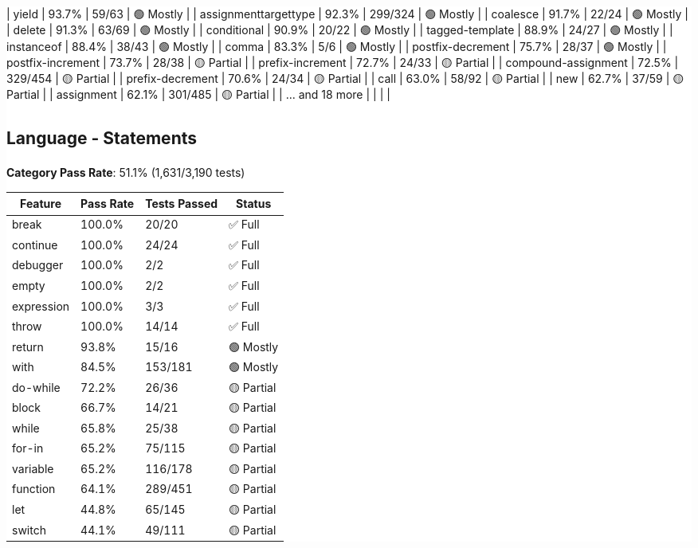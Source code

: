 | yield | 93.7% | 59/63 | 🟢 Mostly |
| assignmenttargettype | 92.3% | 299/324 | 🟢 Mostly |
| coalesce | 91.7% | 22/24 | 🟢 Mostly |
| delete | 91.3% | 63/69 | 🟢 Mostly |
| conditional | 90.9% | 20/22 | 🟢 Mostly |
| tagged-template | 88.9% | 24/27 | 🟢 Mostly |
| instanceof | 88.4% | 38/43 | 🟢 Mostly |
| comma | 83.3% | 5/6 | 🟢 Mostly |
| postfix-decrement | 75.7% | 28/37 | 🟢 Mostly |
| postfix-increment | 73.7% | 28/38 | 🟡 Partial |
| prefix-increment | 72.7% | 24/33 | 🟡 Partial |
| compound-assignment | 72.5% | 329/454 | 🟡 Partial |
| prefix-decrement | 70.6% | 24/34 | 🟡 Partial |
| call | 63.0% | 58/92 | 🟡 Partial |
| new | 62.7% | 37/59 | 🟡 Partial |
| assignment | 62.1% | 301/485 | 🟡 Partial |
| ... and 18 more | | | |

## Language - Statements

**Category Pass Rate**: 51.1% (1,631/3,190 tests)

| Feature | Pass Rate | Tests Passed | Status |
|---------|-----------|--------------|--------|
| break | 100.0% | 20/20 | ✅ Full |
| continue | 100.0% | 24/24 | ✅ Full |
| debugger | 100.0% | 2/2 | ✅ Full |
| empty | 100.0% | 2/2 | ✅ Full |
| expression | 100.0% | 3/3 | ✅ Full |
| throw | 100.0% | 14/14 | ✅ Full |
| return | 93.8% | 15/16 | 🟢 Mostly |
| with | 84.5% | 153/181 | 🟢 Mostly |
| do-while | 72.2% | 26/36 | 🟡 Partial |
| block | 66.7% | 14/21 | 🟡 Partial |
| while | 65.8% | 25/38 | 🟡 Partial |
| for-in | 65.2% | 75/115 | 🟡 Partial |
| variable | 65.2% | 116/178 | 🟡 Partial |
| function | 64.1% | 289/451 | 🟡 Partial |
| let | 44.8% | 65/145 | 🟡 Partial |
| switch | 44.1% | 49/111 | 🟡 Partial |